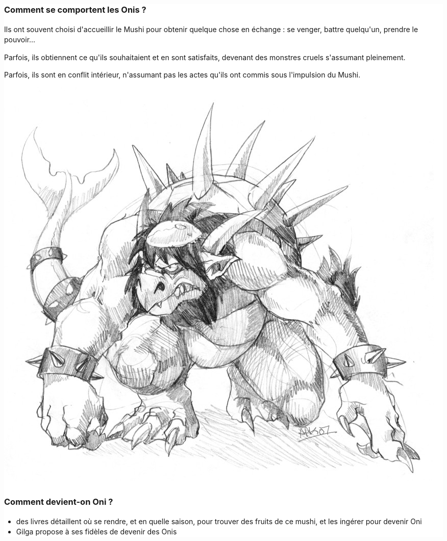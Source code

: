 ### Comment se comportent les Onis ?
Ils ont souvent choisi d'accueillir le Mushi pour obtenir quelque chose en échange :
se venger, battre quelqu'un, prendre le pouvoir...

Parfois, ils obtiennent ce qu'ils souhaitaient et en sont satisfaits,
devenant des monstres cruels s'assumant pleinement.

Parfois, ils sont en conflit intérieur, n'assumant pas les actes qu'ils ont commis sous l'impulsion du Mushi.

<img class="size20" alt="Kappa" src="cc-imgs/Kappa_Koopa_by_weremagnus_cc-by.jpg">

### Comment devient-on Oni ?
* des livres détaillent où se rendre, et en quelle saison, pour trouver des fruits de ce mushi, et les ingérer pour devenir Oni
* Gilga propose à ses fidèles de devenir des Onis

